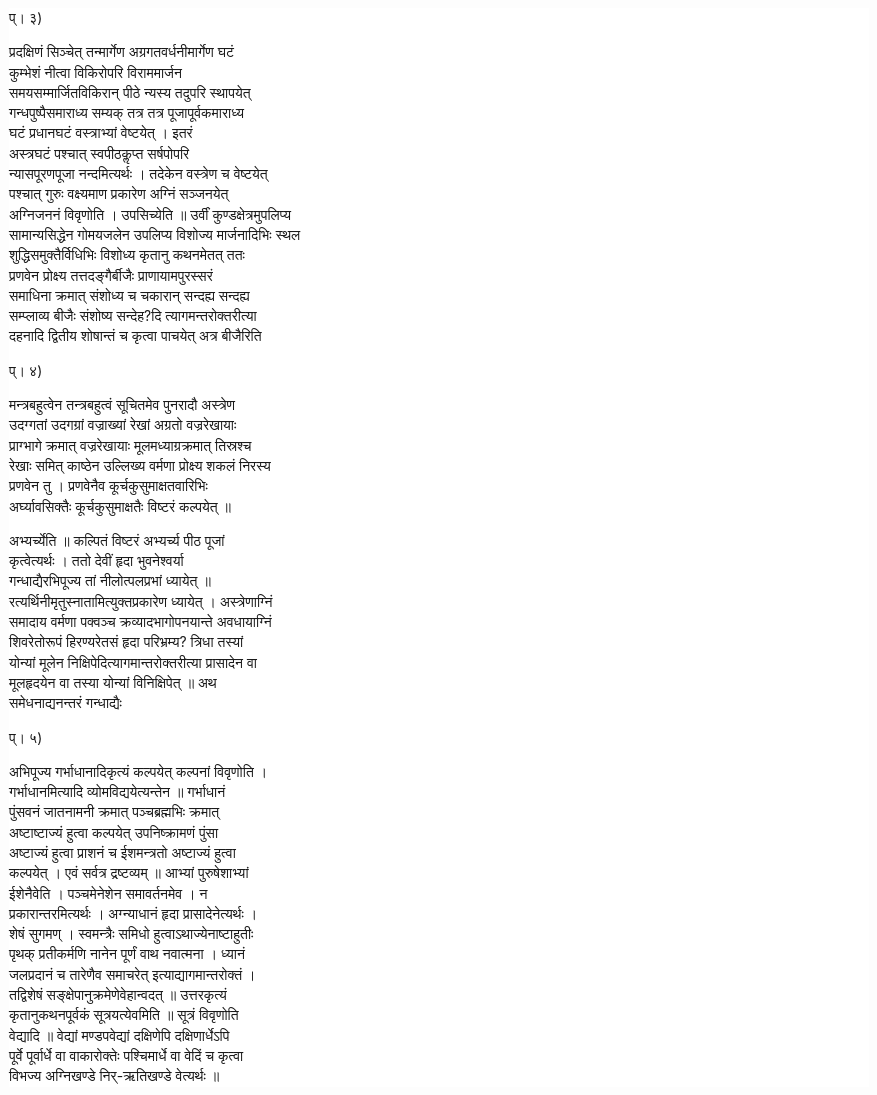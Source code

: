प्। ३)   
  
प्रदक्षिणं सिञ्चेत् तन्मार्गेण अग्रगतवर्धनीमार्गेण घटं   
कुम्भेशं नीत्वा विकिरोपरि विराममार्जन   
समयसम्मार्जितविकिरान् पीठे न्यस्य तदुपरि स्थापयेत्   
गन्धपुष्पैसमाराध्य सम्यक् तत्र तत्र पूजापूर्वकमाराध्य   
घटं प्रधानघटं वस्त्राभ्यां वेष्टयेत् । इतरं   
अस्त्रघटं पश्चात् स्वपीठकॢप्त सर्षपोपरि   
न्यासपूरणपूजा नन्दमित्यर्थः । तदेकेन वस्त्रेण च वेष्टयेत्   
पश्चात् गुरुः वक्ष्यमाण प्रकारेण अग्निं सञ्जनयेत्   
अग्निजननं विवृणोति । उपसिच्येति ॥ उर्वीं कुण्डक्षेत्रमुपलिप्य   
सामान्यसिद्धेन गोमयजलेन उपलिप्य विशोज्य मार्जनादिभिः स्थल   
शुद्धिसमुक्तैर्विधिभिः विशोध्य कृतानु कथनमेतत् ततः   
प्रणवेन प्रोक्ष्य तत्तदङ्गैर्बीजैः प्राणायामपुरस्सरं   
समाधिना क्रमात् संशोध्य च चकारान् सन्दह्य सन्दह्य   
सम्प्लाव्य बीजैः संशोष्य सन्देह?दि त्यागमन्तरोक्तरीत्या   
दहनादि द्वितीय शोषान्तं च कृत्वा पाचयेत् अत्र बीजैरिति   
  
प्। ४)   
  
मन्त्रबहुत्वेन तन्त्रबहुत्वं सूचितमेव पुनरादौ अस्त्रेण   
उदग्गतां उदगग्रां वज्राख्यां रेखां अग्रतो वज्ररेखायाः   
प्राग्भागे क्रमात् वज्ररेखायाः मूलमध्याग्रक्रमात् तिस्रश्च   
रेखाः समित् काष्ठेन उल्लिख्य वर्मणा प्रोक्ष्य शकलं निरस्य   
प्रणवेन तु । प्रणवेनैव कूर्चकुसुमाक्षतवारिभिः   
अर्घ्यावसिक्तैः कूर्चकुसुमाक्षतैः विष्टरं कल्पयेत् ॥   
  
अभ्यर्च्येति ॥ कल्पितं विष्टरं अभ्यर्च्य पीठ पूजां   
कृत्वेत्यर्थः । ततो देवीं हृदा भुवनेश्वर्या   
गन्धाद्यैरभिपूज्य तां नीलोत्पलप्रभां ध्यायेत् ॥   
रत्यर्थिनीमृतुस्नातामित्युक्तप्रकारेण ध्यायेत् । अस्त्रेणाग्निं   
समादाय वर्मणा पक्वञ्च क्रव्यादभागोपनयान्ते अवधायाग्निं   
शिवरेतोरूपं हिरण्यरेतसं हृदा परिभ्रम्य? त्रिधा तस्यां   
योन्यां मूलेन निक्षिपेदित्यागमान्तरोक्तरीत्या प्रासादेन वा   
मूलहृदयेन वा तस्या योन्यां विनिक्षिपेत् ॥ अथ   
समेधनाद्यनन्तरं गन्धाद्यैः   
  
प्। ५)   
  
अभिपूज्य गर्भाधानादिकृत्यं कल्पयेत् कल्पनां विवृणोति ।   
गर्भाधानमित्यादि व्योमविद्ययेत्यन्तेन ॥ गर्भाधानं   
पुंसवनं जातनामनी क्रमात् पञ्चब्रह्मभिः क्रमात्   
अष्टाष्टाज्यं हुत्वा कल्पयेत् उपनिष्क्रामणं पुंसा   
अष्टाज्यं हुत्वा प्राशनं च ईशमन्त्रतो अष्टाज्यं हुत्वा   
कल्पयेत् । एवं सर्वत्र द्रष्टव्यम् ॥ आभ्यां पुरुषेशाभ्यां   
ईशेनैवेति । पञ्चमेनेशेन समावर्तनमेव । न   
प्रकारान्तरमित्यर्थः । अग्न्याधानं हृदा प्रासादेनेत्यर्थः ।   
शेषं सुगमण् । स्वमन्त्रैः समिधो हुत्वाऽथाज्येनाष्टाहुतीः   
पृथक् प्रतीकर्मणि नानेन पूर्णं वाथ नवात्मना । ध्यानं   
जलप्रदानं च तारेणैव समाचरेत् इत्याद्यागमान्तरोक्तं ।   
तद्विशेषं सङ्क्षेपानुक्रमेणेवेहान्वदत् ॥ उत्तरकृत्यं   
कृतानुकथनपूर्वकं सूत्रयत्येवमिति ॥ सूत्रं विवृणोति   
वेद्यादि ॥ वेद्यां मण्डपवेद्यां दक्षिणेपि दक्षिणार्धेऽपि   
पूर्वे पूर्वार्धे वा वाकारोक्तेः पश्चिमार्धे वा वेदिं च कृत्वा   
विभज्य अग्निखण्डे निर्-ऋतिखण्डे वेत्यर्थः ॥   
  